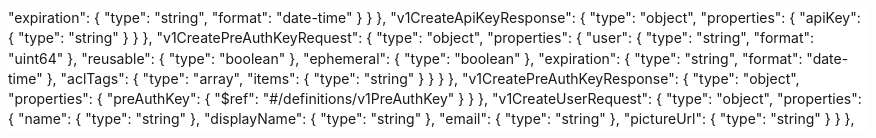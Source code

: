 "expiration": {
"type": "string",
"format": "date-time"
}
}
},
"v1CreateApiKeyResponse": {
"type": "object",
"properties": {
"apiKey": {
"type": "string"
}
}
},
"v1CreatePreAuthKeyRequest": {
"type": "object",
"properties": {
"user": {
"type": "string",
"format": "uint64"
},
"reusable": {
"type": "boolean"
},
"ephemeral": {
"type": "boolean"
},
"expiration": {
"type": "string",
"format": "date-time"
},
"aclTags": {
"type": "array",
"items": {
"type": "string"
}
}
}
},
"v1CreatePreAuthKeyResponse": {
"type": "object",
"properties": {
"preAuthKey": {
"$ref": "#/definitions/v1PreAuthKey"
}
}
},
"v1CreateUserRequest": {
"type": "object",
"properties": {
"name": {
"type": "string"
},
"displayName": {
"type": "string"
},
"email": {
"type": "string"
},
"pictureUrl": {
"type": "string"
}
}
},